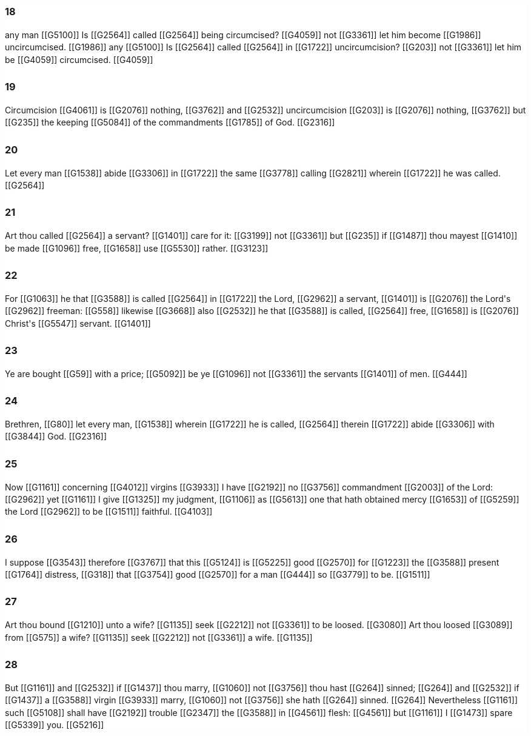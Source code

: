 ### 18
any man [[G5100]] Is [[G2564]] called [[G2564]] being circumcised? [[G4059]] not [[G3361]] let him become [[G1986]] uncircumcised. [[G1986]] any [[G5100]] Is [[G2564]] called [[G2564]] in [[G1722]] uncircumcision? [[G203]] not [[G3361]] let him be [[G4059]] circumcised. [[G4059]]

### 19
Circumcision [[G4061]] is [[G2076]] nothing, [[G3762]] and [[G2532]] uncircumcision [[G203]] is [[G2076]] nothing, [[G3762]] but [[G235]] the keeping [[G5084]] of the commandments [[G1785]] of God. [[G2316]]

### 20
Let every man [[G1538]] abide [[G3306]] in [[G1722]] the same [[G3778]] calling [[G2821]] wherein [[G1722]] he was called. [[G2564]]

### 21
Art thou called [[G2564]] a servant? [[G1401]] care for it: [[G3199]] not [[G3361]] but [[G235]] if [[G1487]] thou mayest [[G1410]] be made [[G1096]] free, [[G1658]] use [[G5530]] rather. [[G3123]]

### 22
For [[G1063]] he that [[G3588]] is called [[G2564]] in [[G1722]] the Lord, [[G2962]] a servant, [[G1401]] is [[G2076]] the Lord's [[G2962]] freeman: [[G558]] likewise [[G3668]] also [[G2532]] he that [[G3588]] is called, [[G2564]] free, [[G1658]] is [[G2076]] Christ's [[G5547]] servant. [[G1401]]

### 23
Ye are bought [[G59]] with a price; [[G5092]] be ye [[G1096]] not [[G3361]] the servants [[G1401]] of men. [[G444]]

### 24
Brethren, [[G80]] let every man, [[G1538]] wherein [[G1722]] he is called, [[G2564]] therein [[G1722]] abide [[G3306]] with [[G3844]] God. [[G2316]]

### 25
Now [[G1161]] concerning [[G4012]] virgins [[G3933]] I have [[G2192]] no [[G3756]] commandment [[G2003]] of the Lord: [[G2962]] yet [[G1161]] I give [[G1325]] my judgment, [[G1106]] as [[G5613]] one that hath obtained mercy [[G1653]] of [[G5259]] the Lord [[G2962]] to be [[G1511]] faithful. [[G4103]]

### 26
I suppose [[G3543]] therefore [[G3767]] that this [[G5124]] is [[G5225]] good [[G2570]] for [[G1223]] the [[G3588]] present [[G1764]] distress, [[G318]] that [[G3754]] good [[G2570]] for a man [[G444]] so [[G3779]] to be. [[G1511]]

### 27
Art thou bound [[G1210]] unto a wife? [[G1135]] seek [[G2212]] not [[G3361]] to be loosed. [[G3080]] Art thou loosed [[G3089]] from [[G575]] a wife? [[G1135]] seek [[G2212]] not [[G3361]] a wife. [[G1135]]

### 28
But [[G1161]] and [[G2532]] if [[G1437]] thou marry, [[G1060]] not [[G3756]] thou hast [[G264]] sinned; [[G264]] and [[G2532]] if [[G1437]] a [[G3588]] virgin [[G3933]] marry, [[G1060]] not [[G3756]] she hath [[G264]] sinned. [[G264]] Nevertheless [[G1161]] such [[G5108]] shall have [[G2192]] trouble [[G2347]] the [[G3588]] in [[G4561]] flesh: [[G4561]] but [[G1161]] I [[G1473]] spare [[G5339]] you. [[G5216]]
